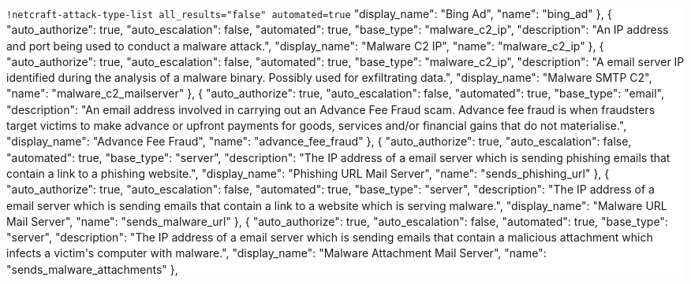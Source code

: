 ```!netcraft-attack-type-list all_results="false" automated=true```
                "display_name": "Bing Ad",
                "name": "bing_ad"
            },
            {
                "auto_authorize": true,
                "auto_escalation": false,
                "automated": true,
                "base_type": "malware_c2_ip",
                "description": "An IP address and port being used to conduct a malware attack.",
                "display_name": "Malware C2 IP",
                "name": "malware_c2_ip"
            },
            {
                "auto_authorize": true,
                "auto_escalation": false,
                "automated": true,
                "base_type": "malware_c2_ip",
                "description": "A email server IP identified during the analysis of a malware binary. Possibly used for exfiltrating data.",
                "display_name": "Malware SMTP C2",
                "name": "malware_c2_mailserver"
            },
            {
                "auto_authorize": true,
                "auto_escalation": false,
                "automated": true,
                "base_type": "email",
                "description": "An email address involved in carrying out an Advance Fee Fraud scam. Advance fee fraud is when fraudsters target victims to make advance or upfront payments for goods, services and/or financial gains that do not materialise.",
                "display_name": "Advance Fee Fraud",
                "name": "advance_fee_fraud"
            },
            {
                "auto_authorize": true,
                "auto_escalation": false,
                "automated": true,
                "base_type": "server",
                "description": "The IP address of a email server which is sending phishing emails that contain a link to a phishing website.",
                "display_name": "Phishing URL Mail Server",
                "name": "sends_phishing_url"
            },
            {
                "auto_authorize": true,
                "auto_escalation": false,
                "automated": true,
                "base_type": "server",
                "description": "The IP address of a email server which is sending emails that contain a link to a website which is serving malware.",
                "display_name": "Malware URL Mail Server",
                "name": "sends_malware_url"
            },
            {
                "auto_authorize": true,
                "auto_escalation": false,
                "automated": true,
                "base_type": "server",
                "description": "The IP address of a email server which is sending emails that contain a malicious attachment which infects a victim's computer with malware.",
                "display_name": "Malware Attachment Mail Server",
                "name": "sends_malware_attachments"
            },
```